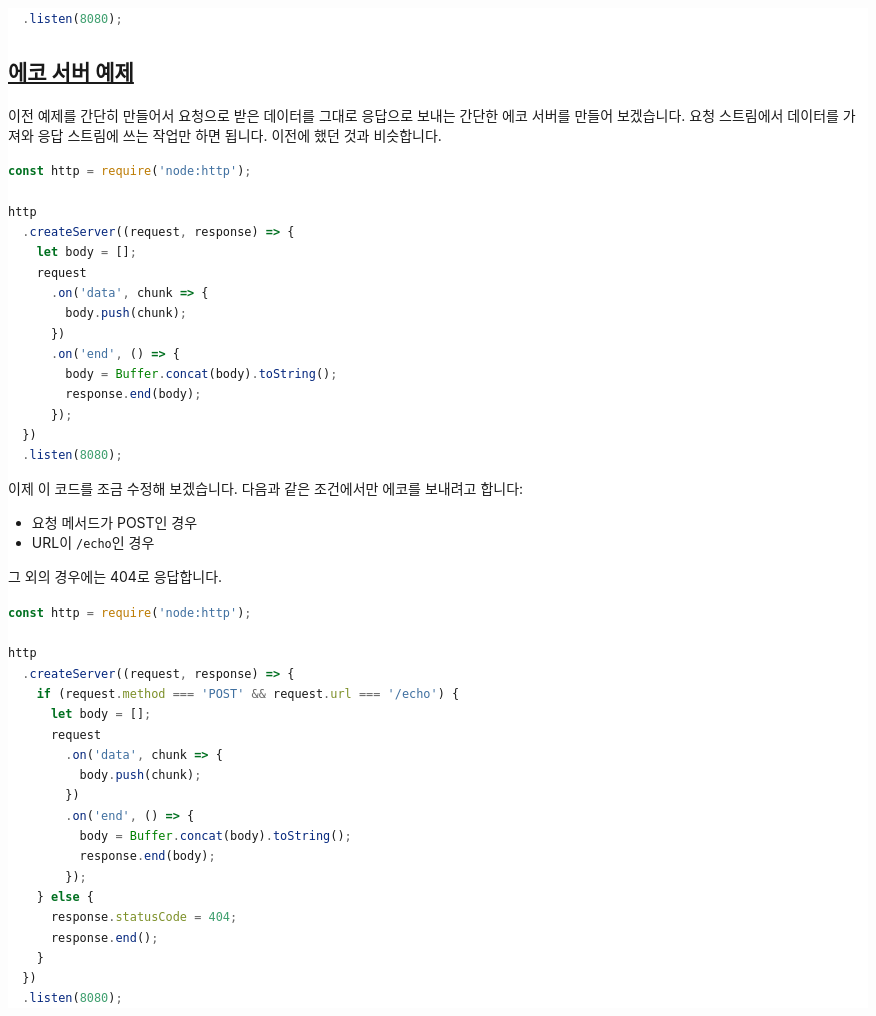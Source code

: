 ```javascript
  .listen(8080);
```


## [에코 서버 예제](https://nodejs.org/en/learn/modules/publishing-a-package#echo-server-example)

이전 예제를 간단히 만들어서 요청으로 받은 데이터를 그대로 응답으로 보내는 간단한 에코 서버를 만들어 보겠습니다. 요청 스트림에서 데이터를 가져와 응답 스트림에 쓰는 작업만 하면 됩니다. 이전에 했던 것과 비슷합니다.

```javascript
const http = require('node:http');

http
  .createServer((request, response) => {
    let body = [];
    request
      .on('data', chunk => {
        body.push(chunk);
      })
      .on('end', () => {
        body = Buffer.concat(body).toString();
        response.end(body);
      });
  })
  .listen(8080);
```

이제 이 코드를 조금 수정해 보겠습니다. 다음과 같은 조건에서만 에코를 보내려고 합니다:

- 요청 메서드가 POST인 경우
- URL이 `/echo`인 경우

그 외의 경우에는 404로 응답합니다.

```javascript
const http = require('node:http');

http
  .createServer((request, response) => {
    if (request.method === 'POST' && request.url === '/echo') {
      let body = [];
      request
        .on('data', chunk => {
          body.push(chunk);
        })
        .on('end', () => {
          body = Buffer.concat(body).toString();
          response.end(body);
        });
    } else {
      response.statusCode = 404;
      response.end();
    }
  })
  .listen(8080);
```
